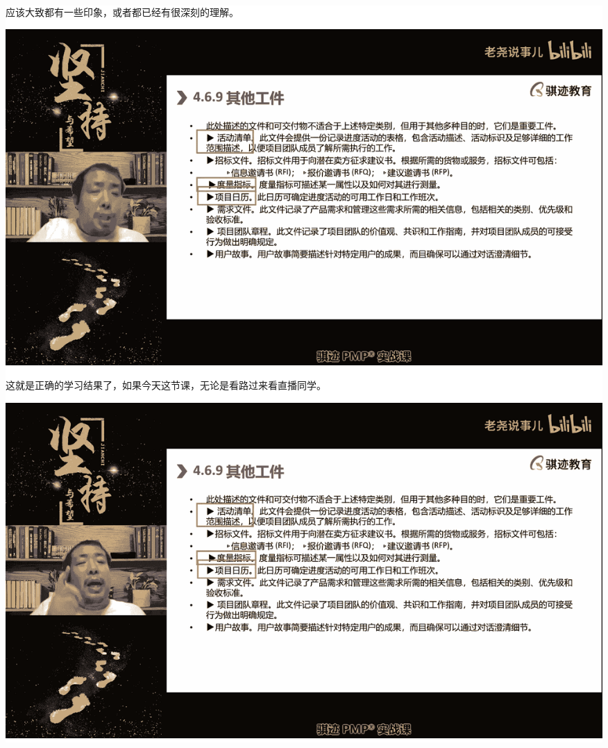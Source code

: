 应该大致都有一些印象，或者都已经有很深刻的理解。

![](img/c1ed5f8d256c2b36fa694bb80a5f1576_213.png)

这就是正确的学习结果了，如果今天这节课，无论是看路过来看直播同学。

![](img/c1ed5f8d256c2b36fa694bb80a5f1576_215.png)
